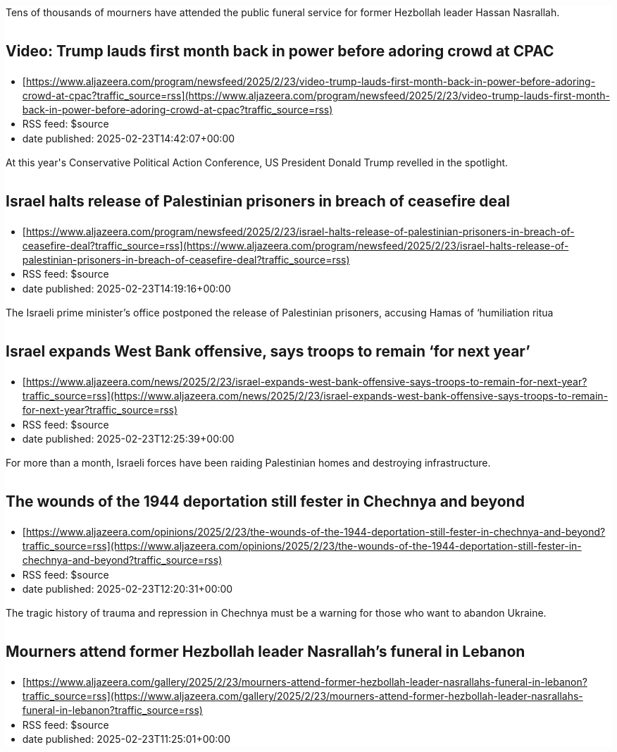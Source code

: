 Tens of thousands of mourners have attended the public funeral service for former Hezbollah leader Hassan Nasrallah.

## Video: Trump lauds first month back in power before adoring crowd at CPAC
 - [https://www.aljazeera.com/program/newsfeed/2025/2/23/video-trump-lauds-first-month-back-in-power-before-adoring-crowd-at-cpac?traffic_source=rss](https://www.aljazeera.com/program/newsfeed/2025/2/23/video-trump-lauds-first-month-back-in-power-before-adoring-crowd-at-cpac?traffic_source=rss)
 - RSS feed: $source
 - date published: 2025-02-23T14:42:07+00:00

At this year&#039;s Conservative Political Action Conference, US President Donald Trump revelled in the spotlight.

## Israel halts release of Palestinian prisoners in breach of ceasefire deal
 - [https://www.aljazeera.com/program/newsfeed/2025/2/23/israel-halts-release-of-palestinian-prisoners-in-breach-of-ceasefire-deal?traffic_source=rss](https://www.aljazeera.com/program/newsfeed/2025/2/23/israel-halts-release-of-palestinian-prisoners-in-breach-of-ceasefire-deal?traffic_source=rss)
 - RSS feed: $source
 - date published: 2025-02-23T14:19:16+00:00

The Israeli prime minister’s office postponed the release of Palestinian prisoners, accusing Hamas of ‘humiliation ritua

## Israel expands West Bank offensive, says troops to remain ‘for next year’
 - [https://www.aljazeera.com/news/2025/2/23/israel-expands-west-bank-offensive-says-troops-to-remain-for-next-year?traffic_source=rss](https://www.aljazeera.com/news/2025/2/23/israel-expands-west-bank-offensive-says-troops-to-remain-for-next-year?traffic_source=rss)
 - RSS feed: $source
 - date published: 2025-02-23T12:25:39+00:00

For more than a month, Israeli forces have been raiding Palestinian homes and destroying infrastructure.

## The wounds of the 1944 deportation still fester in Chechnya and beyond
 - [https://www.aljazeera.com/opinions/2025/2/23/the-wounds-of-the-1944-deportation-still-fester-in-chechnya-and-beyond?traffic_source=rss](https://www.aljazeera.com/opinions/2025/2/23/the-wounds-of-the-1944-deportation-still-fester-in-chechnya-and-beyond?traffic_source=rss)
 - RSS feed: $source
 - date published: 2025-02-23T12:20:31+00:00

The tragic history of trauma and repression in Chechnya must be a warning for those who want to abandon Ukraine.

## Mourners attend former Hezbollah leader Nasrallah’s funeral in Lebanon
 - [https://www.aljazeera.com/gallery/2025/2/23/mourners-attend-former-hezbollah-leader-nasrallahs-funeral-in-lebanon?traffic_source=rss](https://www.aljazeera.com/gallery/2025/2/23/mourners-attend-former-hezbollah-leader-nasrallahs-funeral-in-lebanon?traffic_source=rss)
 - RSS feed: $source
 - date published: 2025-02-23T11:25:01+00:00
